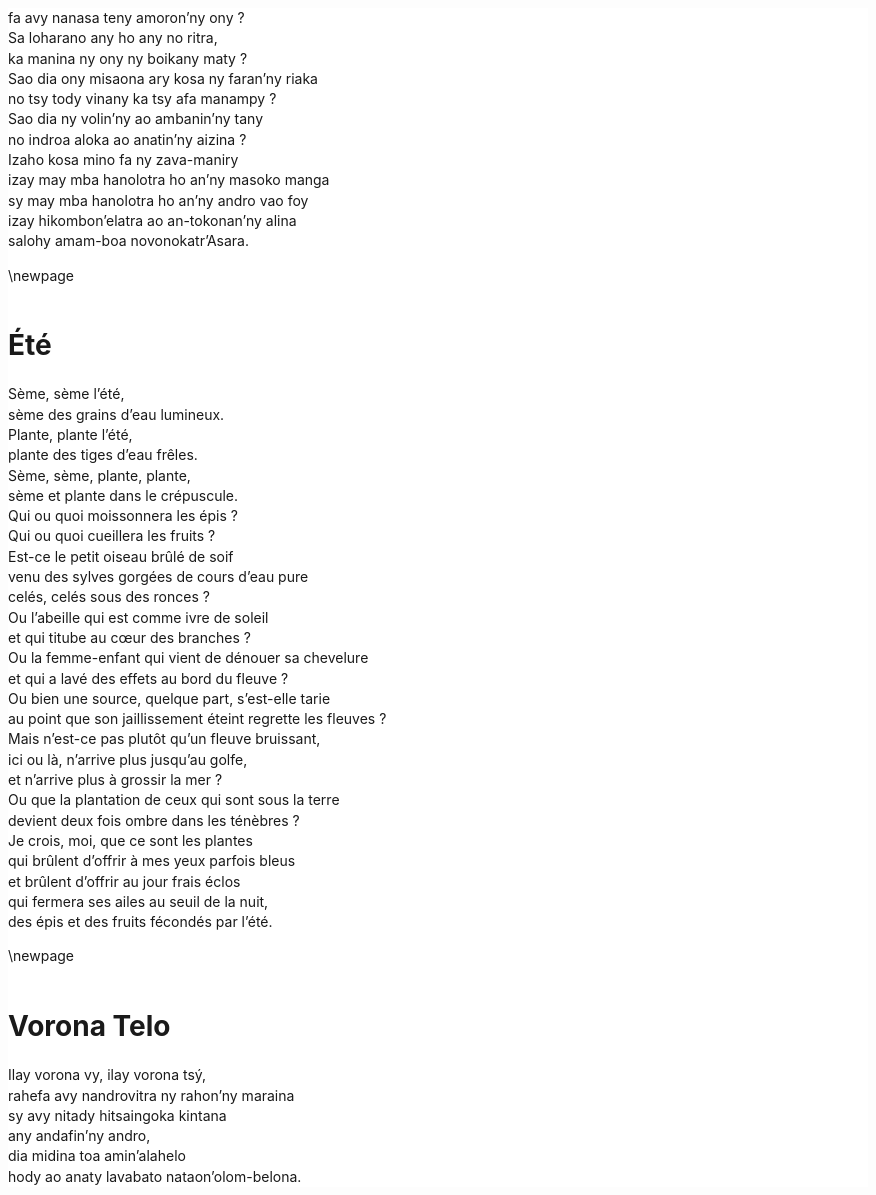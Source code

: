 fa avy nanasa teny amoron’ny ony ?  
Sa loharano any ho any no ritra,  
ka manina ny ony ny boikany maty ?  
Sao dia ony misaona ary kosa ny faran’ny riaka                          
no tsy tody vinany ka tsy afa manampy ?  
Sao dia ny volin’ny ao ambanin’ny tany  
no indroa aloka ao anatin’ny aizina ?  
Izaho kosa mino fa ny zava-maniry  
izay may mba hanolotra ho an’ny masoko manga                           
sy may mba hanolotra  ho an’ny andro vao foy                          
izay hikombon’elatra ao an-tokonan’ny alina                          
salohy amam-boa novonokatr’Asara.  

\newpage

# Été

Sème, sème l’été,  
sème des grains d’eau lumineux.  
Plante, plante l’été,  
plante des tiges d’eau frêles.  
Sème, sème, plante, plante,                          
sème et plante dans le crépuscule.  
Qui ou quoi moissonnera les épis ?  
Qui ou quoi cueillera les fruits ?  
Est-ce le petit oiseau brûlé de soif  
venu des sylves gorgées de cours d’eau pure  
celés, celés sous des ronces ?  
Ou l’abeille qui est comme ivre de soleil  
et qui titube au cœur des branches ?  
Ou la femme-enfant qui vient de dénouer sa chevelure  
et qui a lavé des effets au bord du fleuve ?  
Ou bien une source, quelque part, s’est-elle tarie                          
au point que son jaillissement éteint regrette les fleuves ?  
Mais n’est-ce pas plutôt qu’un fleuve bruissant,  
ici ou là, n’arrive plus jusqu’au golfe,                                                      
et n’arrive plus à grossir la mer ?  
Ou que la plantation de ceux qui sont sous la terre  
devient deux fois ombre dans les ténèbres ?  
Je crois, moi, que ce sont les plantes  
qui brûlent d’offrir à mes yeux parfois bleus                          
et brûlent d’offrir au jour frais éclos                          
qui fermera ses ailes au seuil de la nuit,  
des épis et des fruits fécondés par l’été.  

\newpage

# Vorona Telo

Ilay vorona vy, ilay vorona tsý,  
rahefa avy nandrovitra ny rahon’ny maraina                          
sy avy nitady hitsaingoka kintana                          
any andafin’ny andro,  
dia midina toa amin’alahelo                          
hody ao anaty lavabato nataon’olom-belona.  
